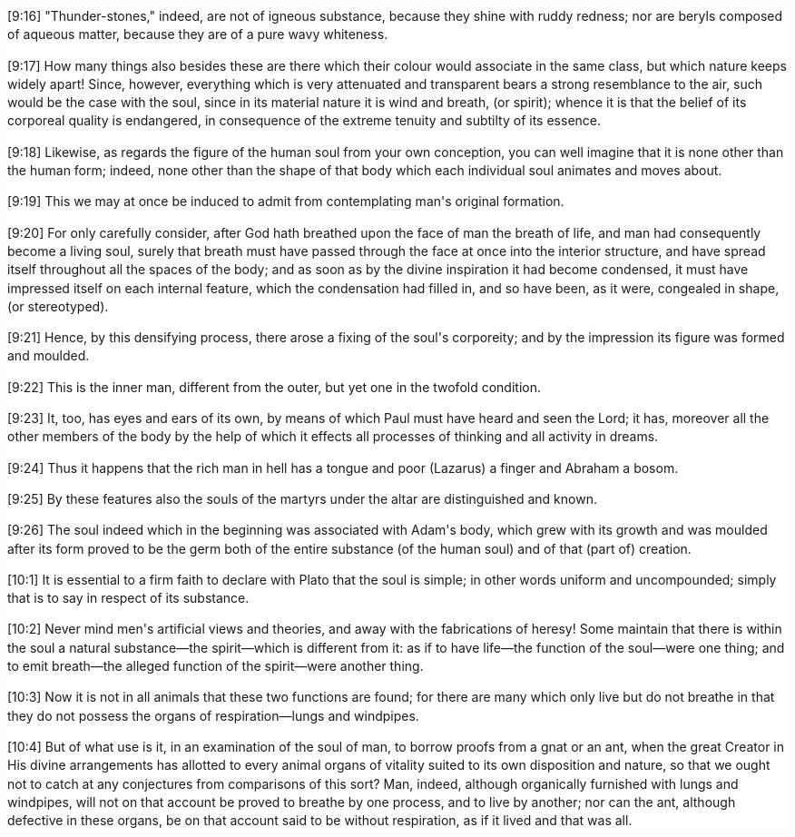 [9:16] "Thunder-stones," indeed, are not of igneous substance, because they shine with ruddy redness; nor are beryls composed of aqueous matter, because they are of a pure wavy whiteness.

[9:17] How many things also besides these are there which their colour would associate in the same class, but which nature keeps widely apart! Since, however, everything which is very attenuated and transparent bears a strong resemblance to the air, such would be the case with the soul, since in its material nature it is wind and breath, (or spirit); whence it is that the belief of its corporeal quality is endangered, in consequence of the extreme tenuity and subtilty of its essence.

[9:18] Likewise, as regards the figure of the human soul from your own conception, you can well imagine that it is none other than the human form; indeed, none other than the shape of that body which each individual soul animates and moves about.

[9:19] This we may at once be induced to admit from contemplating man's original formation.

[9:20] For only carefully consider, after God hath breathed upon the face of man the breath of life, and man had consequently become a living soul, surely that breath must have passed through the face at once into the interior structure, and have spread itself throughout all the spaces of the body; and as soon as by the divine inspiration it had become condensed, it must have impressed itself on each internal feature, which the condensation had filled in, and so have been, as it were, congealed in shape, (or stereotyped).

[9:21] Hence, by this densifying process, there arose a fixing of the soul's corporeity; and by the impression its figure was formed and moulded.

[9:22] This is the inner man, different from the outer, but yet one in the twofold condition.

[9:23] It, too, has eyes and ears of its own, by means of which Paul must have heard and seen the Lord; it has, moreover all the other members of the body by the help of which it effects all processes of thinking and all activity in dreams.

[9:24] Thus it happens that the rich man in hell has a tongue and poor (Lazarus) a finger and Abraham a bosom.

[9:25] By these features also the souls of the martyrs under the altar are distinguished and known.

[9:26] The soul indeed which in the beginning was associated with Adam's body, which grew with its growth and was moulded after its form proved to be the germ both of the entire substance (of the human soul) and of that (part of) creation.

[10:1] It is essential to a firm faith to declare with Plato that the soul is simple; in other words uniform and uncompounded; simply that is to say in respect of its substance.

[10:2] Never mind men's artificial views and theories, and away with the fabrications of heresy! Some maintain that there is within the soul a natural substance—the spirit—which is different from it: as if to have life—the function of the soul—were one thing; and to emit breath—the alleged function of the spirit—were another thing.

[10:3] Now it is not in all animals that these two functions are found; for there are many which only live but do not breathe in that they do not possess the organs of respiration—lungs and windpipes.

[10:4] But of what use is it, in an examination of the soul of man, to borrow proofs from a gnat or an ant, when the great Creator in His divine arrangements has allotted to every animal organs of vitality suited to its own disposition and nature, so that we ought not to catch at any conjectures from comparisons of this sort?  Man, indeed, although organically furnished with lungs and windpipes, will not on that account be proved to breathe by one process, and to live by another; nor can the ant, although defective in these organs, be on that account said to be without respiration, as if it lived and that was all.
